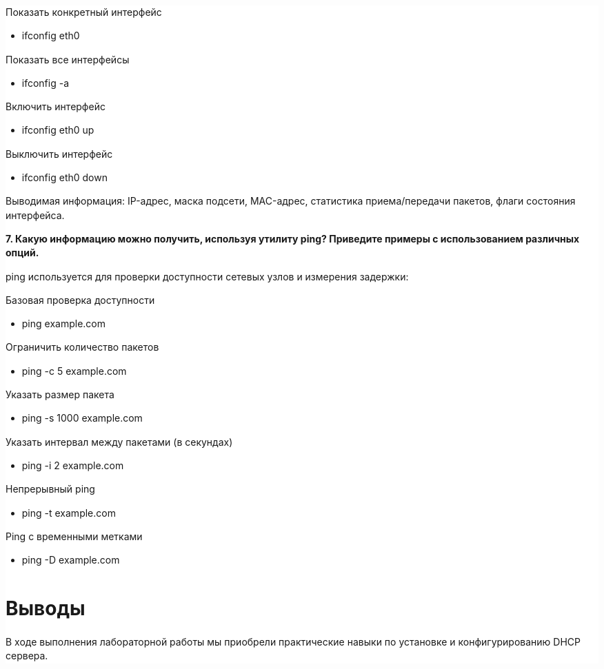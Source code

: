 Показать конкретный интерфейс

- ifconfig eth0

Показать все интерфейсы 

- ifconfig -a

Включить интерфейс

- ifconfig eth0 up

Выключить интерфейс  

- ifconfig eth0 down

Выводимая информация: IP-адрес, маска подсети, MAC-адрес, статистика приема/передачи пакетов, флаги состояния интерфейса.

**7. Какую информацию можно получить, используя утилиту ping? Приведите примеры с использованием различных опций.**

ping используется для проверки доступности сетевых узлов и измерения задержки:

Базовая проверка доступности

- ping example.com

Ограничить количество пакетов
- ping -c 5 example.com

Указать размер пакета
- ping -s 1000 example.com

Указать интервал между пакетами (в секундах)
- ping -i 2 example.com

Непрерывный ping 
- ping -t example.com

Ping с временными метками
- ping -D example.com

# Выводы

В ходе выполнения лабораторной работы мы приобрели практические навыки по установке и конфигурированию DHCP сервера.